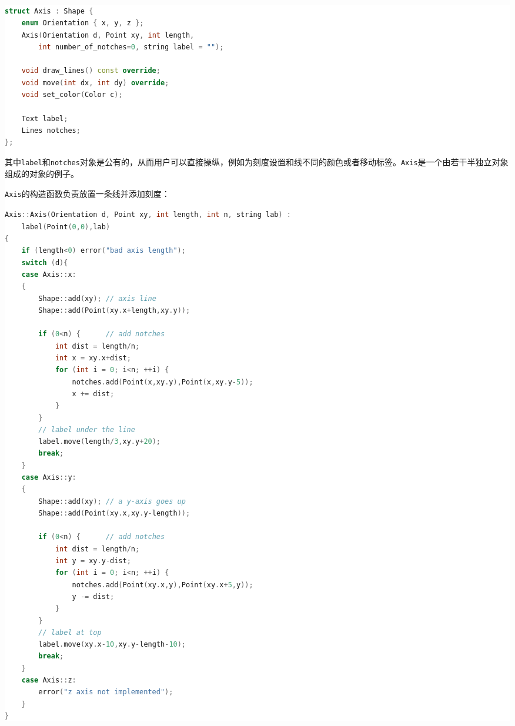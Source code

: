 ```cpp
struct Axis : Shape {
    enum Orientation { x, y, z };
    Axis(Orientation d, Point xy, int length,
        int number_of_notches=0, string label = "");

    void draw_lines() const override;
    void move(int dx, int dy) override;
    void set_color(Color c);

    Text label;
    Lines notches;
};
```

其中`label`和`notches`对象是公有的，从而用户可以直接操纵，例如为刻度设置和线不同的颜色或者移动标签。`Axis`是一个由若干半独立对象组成的对象的例子。

`Axis`的构造函数负责放置一条线并添加刻度：

```cpp
Axis::Axis(Orientation d, Point xy, int length, int n, string lab) :
    label(Point(0,0),lab)
{
    if (length<0) error("bad axis length");
    switch (d){
    case Axis::x:
    {
        Shape::add(xy); // axis line
        Shape::add(Point(xy.x+length,xy.y));

        if (0<n) {      // add notches
            int dist = length/n;
            int x = xy.x+dist;
            for (int i = 0; i<n; ++i) {
                notches.add(Point(x,xy.y),Point(x,xy.y-5));
                x += dist;
            }
        }
        // label under the line
        label.move(length/3,xy.y+20);
        break;
    }
    case Axis::y:
    {
        Shape::add(xy); // a y-axis goes up
        Shape::add(Point(xy.x,xy.y-length));

        if (0<n) {      // add notches
            int dist = length/n;
            int y = xy.y-dist;
            for (int i = 0; i<n; ++i) {
                notches.add(Point(xy.x,y),Point(xy.x+5,y));
                y -= dist;
            }
        }
        // label at top
        label.move(xy.x-10,xy.y-length-10);
        break;
    }
    case Axis::z:
        error("z axis not implemented");
    }
}
```
